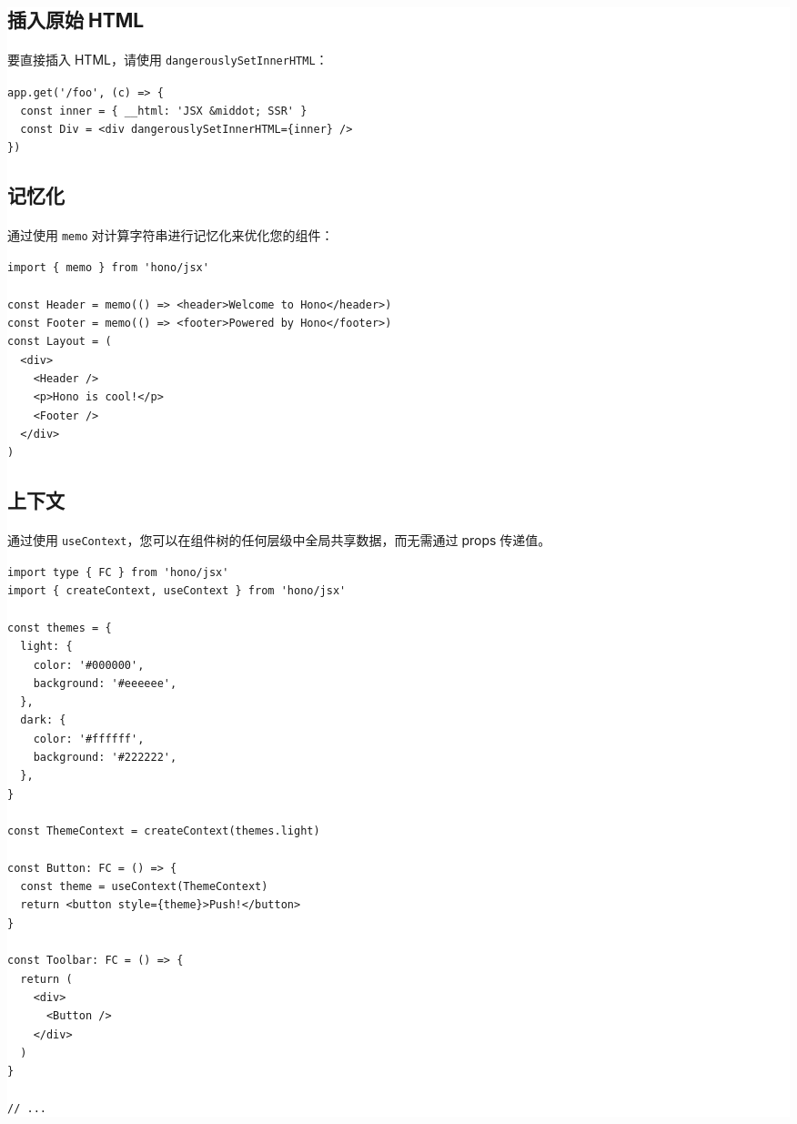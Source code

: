 ## 插入原始 HTML

要直接插入 HTML，请使用 `dangerouslySetInnerHTML`：

```tsx
app.get('/foo', (c) => {
  const inner = { __html: 'JSX &middot; SSR' }
  const Div = <div dangerouslySetInnerHTML={inner} />
})
```

## 记忆化

通过使用 `memo` 对计算字符串进行记忆化来优化您的组件：

```tsx
import { memo } from 'hono/jsx'

const Header = memo(() => <header>Welcome to Hono</header>)
const Footer = memo(() => <footer>Powered by Hono</footer>)
const Layout = (
  <div>
    <Header />
    <p>Hono is cool!</p>
    <Footer />
  </div>
)
```

## 上下文

通过使用 `useContext`，您可以在组件树的任何层级中全局共享数据，而无需通过 props 传递值。

```tsx
import type { FC } from 'hono/jsx'
import { createContext, useContext } from 'hono/jsx'

const themes = {
  light: {
    color: '#000000',
    background: '#eeeeee',
  },
  dark: {
    color: '#ffffff',
    background: '#222222',
  },
}

const ThemeContext = createContext(themes.light)

const Button: FC = () => {
  const theme = useContext(ThemeContext)
  return <button style={theme}>Push!</button>
}

const Toolbar: FC = () => {
  return (
    <div>
      <Button />
    </div>
  )
}

// ...

```